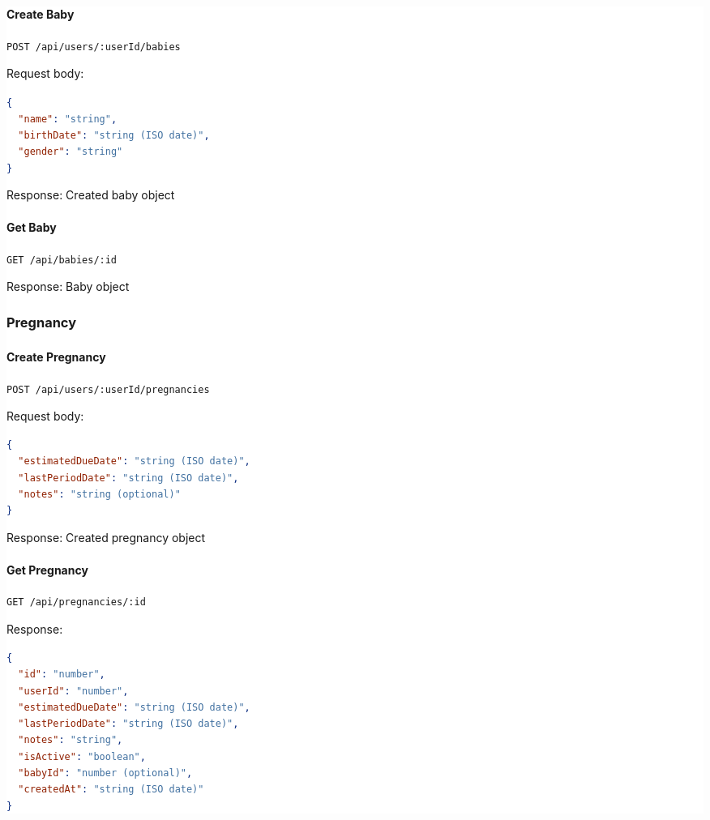 #### Create Baby

```
POST /api/users/:userId/babies
```

Request body:
```json
{
  "name": "string",
  "birthDate": "string (ISO date)",
  "gender": "string"
}
```

Response: Created baby object

#### Get Baby

```
GET /api/babies/:id
```

Response: Baby object

### Pregnancy

#### Create Pregnancy

```
POST /api/users/:userId/pregnancies
```

Request body:
```json
{
  "estimatedDueDate": "string (ISO date)",
  "lastPeriodDate": "string (ISO date)",
  "notes": "string (optional)"
}
```

Response: Created pregnancy object

#### Get Pregnancy

```
GET /api/pregnancies/:id
```

Response:
```json
{
  "id": "number",
  "userId": "number",
  "estimatedDueDate": "string (ISO date)",
  "lastPeriodDate": "string (ISO date)",
  "notes": "string",
  "isActive": "boolean",
  "babyId": "number (optional)",
  "createdAt": "string (ISO date)"
}
```

